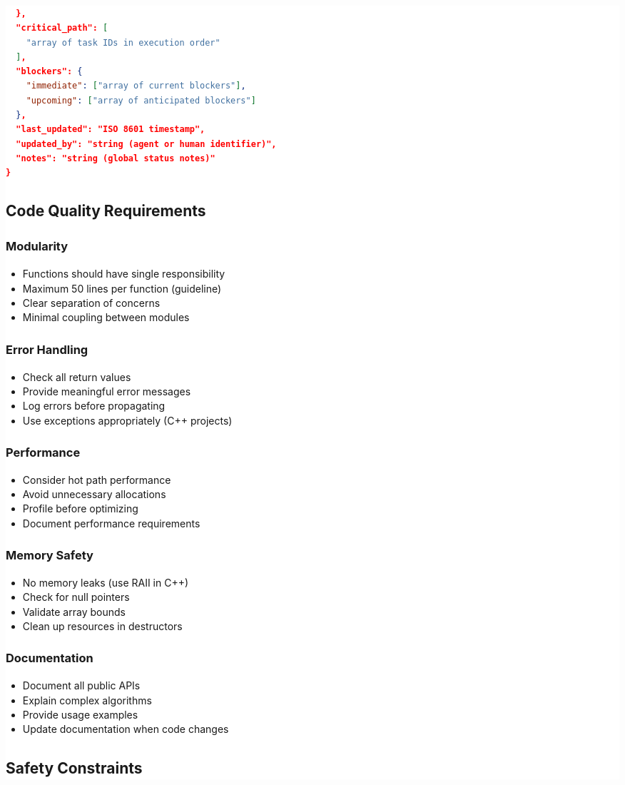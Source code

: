 ```json
  },
  "critical_path": [
    "array of task IDs in execution order"
  ],
  "blockers": {
    "immediate": ["array of current blockers"],
    "upcoming": ["array of anticipated blockers"]
  },
  "last_updated": "ISO 8601 timestamp",
  "updated_by": "string (agent or human identifier)",
  "notes": "string (global status notes)"
}
```

## Code Quality Requirements

### Modularity
- Functions should have single responsibility
- Maximum 50 lines per function (guideline)
- Clear separation of concerns
- Minimal coupling between modules

### Error Handling
- Check all return values
- Provide meaningful error messages
- Log errors before propagating
- Use exceptions appropriately (C++ projects)

### Performance
- Consider hot path performance
- Avoid unnecessary allocations
- Profile before optimizing
- Document performance requirements

### Memory Safety
- No memory leaks (use RAII in C++)
- Check for null pointers
- Validate array bounds
- Clean up resources in destructors

### Documentation
- Document all public APIs
- Explain complex algorithms
- Provide usage examples
- Update documentation when code changes

## Safety Constraints

